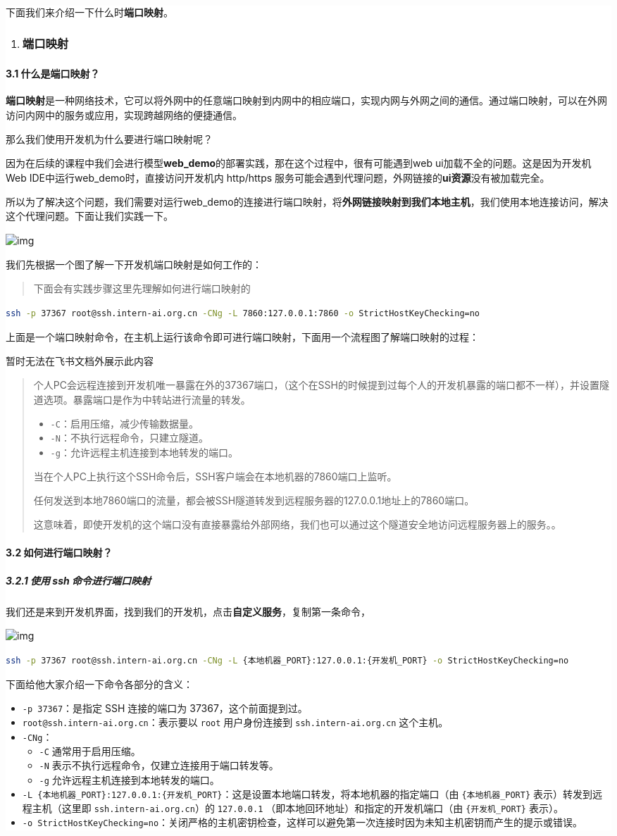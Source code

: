 下面我们来介绍一下什么时**端口映射**。

1. ### 端口映射

#### 3.1 什么是端口映射？

**端口映射**是一种网络技术，它可以将外网中的任意端口映射到内网中的相应端口，实现内网与外网之间的通信。通过端口映射，可以在外网访问内网中的服务或应用，实现跨越网络的便捷通信。

那么我们使用开发机为什么要进行端口映射呢？

因为在后续的课程中我们会进行模型**web_demo**的部署实践，那在这个过程中，很有可能遇到web ui加载不全的问题。这是因为开发机Web IDE中运行web_demo时，直接访问开发机内 http/https 服务可能会遇到代理问题，外网链接的**ui资源**没有被加载完全。

所以为了解决这个问题，我们需要对运行web_demo的连接进行端口映射，将**外网链接映射到我们本地主机**，我们使用本地连接访问，解决这个代理问题。下面让我们实践一下。

![img](https://aicarrier.feishu.cn/space/api/box/stream/download/asynccode/?code=Y2FlMGZhZmIwODRkMmZjOWQ1YjUwMDNlZWZhYzI5MDBfYU9oWGhvTGN5d09Xekp5VmZQTmlNWUVMQTZsdGVvMzdfVG9rZW46WU0zYmJIUk42b0g3dUd4c0dOS2NWbmNwbkRzXzE3MjA0MDY0Njc6MTcyMDQxMDA2N19WNA)

我们先根据一个图了解一下开发机端口映射是如何工作的：

> 下面会有实践步骤这里先理解如何进行端口映射的

```Bash
ssh -p 37367 root@ssh.intern-ai.org.cn -CNg -L 7860:127.0.0.1:7860 -o StrictHostKeyChecking=no
```

上面是一个端口映射命令，在主机上运行该命令即可进行端口映射，下面用一个流程图了解端口映射的过程：

暂时无法在飞书文档外展示此内容

> 个人PC会远程连接到开发机唯一暴露在外的37367端口，（这个在SSH的时候提到过每个人的开发机暴露的端口都不一样），并设置隧道选项。暴露端口是作为中转站进行流量的转发。
>
> - `-C`：启用压缩，减少传输数据量。
> - `-N`：不执行远程命令，只建立隧道。
> - `-g`：允许远程主机连接到本地转发的端口。
>
> 当在个人PC上执行这个SSH命令后，SSH客户端会在本地机器的7860端口上监听。
>
> 任何发送到本地7860端口的流量，都会被SSH隧道转发到远程服务器的127.0.0.1地址上的7860端口。
>
> 这意味着，即使开发机的这个端口没有直接暴露给外部网络，我们也可以通过这个隧道安全地访问远程服务器上的服务。。

#### 3.2 如何进行端口映射？

##### 3.2.1 使用 ssh 命令进行端口映射

我们还是来到开发机界面，找到我们的开发机，点击**自定义服务**，复制第一条命令，

![img](https://aicarrier.feishu.cn/space/api/box/stream/download/asynccode/?code=M2I1ZDFjYjQ0Yjc5OGRhNzk0OTAwMjhmOGQyYzAwNzNfNFJ4UllPSEJKWjByZEYwTFhNS09QQ1BsSWZFeWR4dDdfVG9rZW46T0tBRmJJamhVbzJ1S3B4SjdaSGM2T2R2bkJmXzE3MjA0MDY0Njc6MTcyMDQxMDA2N19WNA)

```Bash
ssh -p 37367 root@ssh.intern-ai.org.cn -CNg -L {本地机器_PORT}:127.0.0.1:{开发机_PORT} -o StrictHostKeyChecking=no
```

下面给他大家介绍一下命令各部分的含义：

- `-p 37367`：是指定 SSH 连接的端口为 37367，这个前面提到过。
- `root@ssh.intern-ai.org.cn`：表示要以 `root` 用户身份连接到 `ssh.intern-ai.org.cn` 这个主机。
- `-CNg`：
  - `-C` 通常用于启用压缩。
  - `-N` 表示不执行远程命令，仅建立连接用于端口转发等。
  - `-g` 允许远程主机连接到本地转发的端口。
- `-L {本地机器_PORT}:127.0.0.1:{开发机_PORT}`：这是设置本地端口转发，将本地机器的指定端口（由 `{本地机器_PORT}` 表示）转发到远程主机（这里即 `ssh.intern-ai.org.cn`）的 `127.0.0.1` （即本地回环地址）和指定的开发机端口（由 `{开发机_PORT}` 表示）。
- `-o StrictHostKeyChecking=no`：关闭严格的主机密钥检查，这样可以避免第一次连接时因为未知主机密钥而产生的提示或错误。
